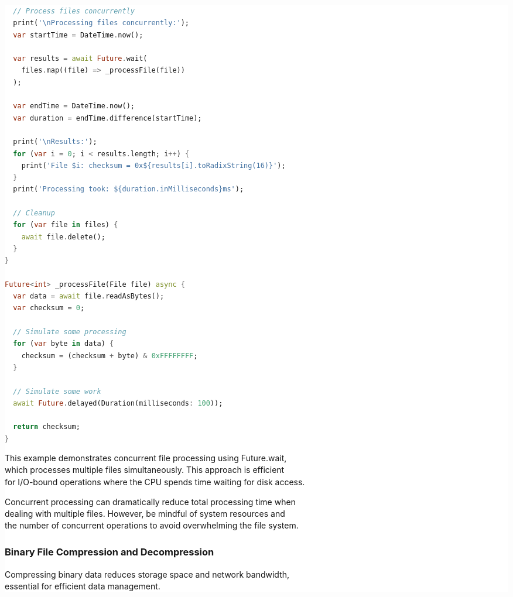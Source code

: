 ```dart
  // Process files concurrently
  print('\nProcessing files concurrently:');
  var startTime = DateTime.now();
  
  var results = await Future.wait(
    files.map((file) => _processFile(file))
  );
  
  var endTime = DateTime.now();
  var duration = endTime.difference(startTime);
  
  print('\nResults:');
  for (var i = 0; i < results.length; i++) {
    print('File $i: checksum = 0x${results[i].toRadixString(16)}');
  }
  print('Processing took: ${duration.inMilliseconds}ms');
  
  // Cleanup
  for (var file in files) {
    await file.delete();
  }
}

Future<int> _processFile(File file) async {
  var data = await file.readAsBytes();
  var checksum = 0;
  
  // Simulate some processing
  for (var byte in data) {
    checksum = (checksum + byte) & 0xFFFFFFFF;
  }
  
  // Simulate some work
  await Future.delayed(Duration(milliseconds: 100));
  
  return checksum;
}
```

This example demonstrates concurrent file processing using Future.wait,  
which processes multiple files simultaneously. This approach is efficient  
for I/O-bound operations where the CPU spends time waiting for disk access.  

Concurrent processing can dramatically reduce total processing time when  
dealing with multiple files. However, be mindful of system resources and  
the number of concurrent operations to avoid overwhelming the file system.  

### Binary File Compression and Decompression

Compressing binary data reduces storage space and network bandwidth,  
essential for efficient data management.  
